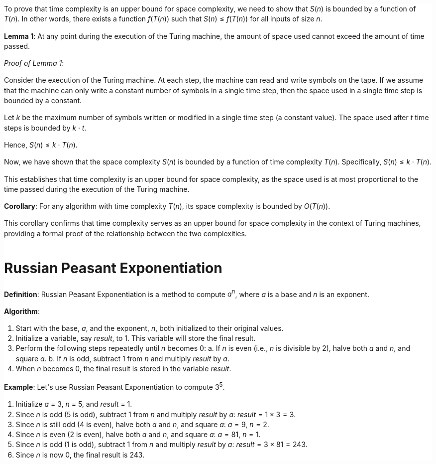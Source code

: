 To prove that time complexity is an upper bound for space complexity, we need to show that $S(n)$ is bounded by a function of $T(n)$. In other words, there exists a function $f(T(n))$ such that $S(n) \leq f(T(n))$ for all inputs of size $n$.

**Lemma 1**: At any point during the execution of the Turing machine, the amount of space used cannot exceed the amount of time passed.

*Proof of Lemma 1*:

Consider the execution of the Turing machine. At each step, the machine can read and write symbols on the tape. If we assume that the machine can only write a constant number of symbols in a single time step, then the space used in a single time step is bounded by a constant.

Let $k$ be the maximum number of symbols written or modified in a single time step (a constant value). The space used after $t$ time steps is bounded by $k \cdot t$.

Hence, $S(n) \leq k \cdot T(n)$.

Now, we have shown that the space complexity $S(n)$ is bounded by a function of time complexity $T(n)$. Specifically, $S(n) \leq k \cdot T(n)$.

This establishes that time complexity is an upper bound for space complexity, as the space used is at most proportional to the time passed during the execution of the Turing machine.

**Corollary**: For any algorithm with time complexity $T(n)$, its space complexity is bounded by $O(T(n))$.

This corollary confirms that time complexity serves as an upper bound for space complexity in the context of Turing machines, providing a formal proof of the relationship between the two complexities.

# Russian Peasant Exponentiation

**Definition**: Russian Peasant Exponentiation is a method to compute $a^n$, where $a$ is a base and $n$ is an exponent.

**Algorithm**:
1. Start with the base, $a$, and the exponent, $n$, both initialized to their original values.
2. Initialize a variable, say $result$, to 1. This variable will store the final result.
3. Perform the following steps repeatedly until $n$ becomes 0:
   a. If $n$ is even (i.e., $n$ is divisible by 2), halve both $a$ and $n$, and square $a$.
   b. If $n$ is odd, subtract 1 from $n$ and multiply $result$ by $a$.
4. When $n$ becomes 0, the final result is stored in the variable $result$.

**Example**:
Let's use Russian Peasant Exponentiation to compute $3^5$.

1. Initialize $a$ = 3, $n$ = 5, and $result$ = 1.
2. Since $n$ is odd (5 is odd), subtract 1 from $n$ and multiply $result$ by $a$: $result = 1 \times 3 = 3$.
3. Since $n$ is still odd (4 is even), halve both $a$ and $n$, and square $a$: $a = 9$, $n = 2$.
4. Since $n$ is even (2 is even), halve both $a$ and $n$, and square $a$: $a = 81$, $n = 1$.
5. Since $n$ is odd (1 is odd), subtract 1 from $n$ and multiply $result$ by $a$: $result = 3 \times 81 = 243$.
6. Since $n$ is now 0, the final result is 243.
